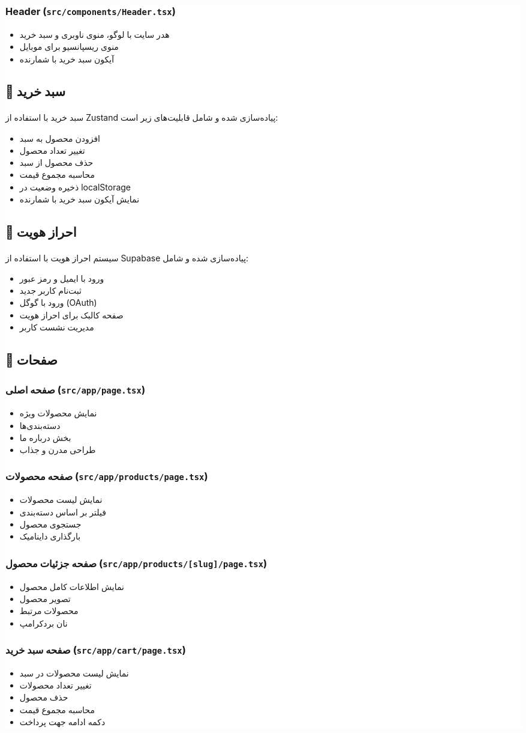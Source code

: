 ### Header (`src/components/Header.tsx`)
- هدر سایت با لوگو، منوی ناوبری و سبد خرید
- منوی ریسپانسیو برای موبایل
- آیکون سبد خرید با شمارنده

## 🛒 سبد خرید

سبد خرید با استفاده از Zustand پیاده‌سازی شده و شامل قابلیت‌های زیر است:

- افزودن محصول به سبد
- تغییر تعداد محصول
- حذف محصول از سبد
- محاسبه مجموع قیمت
- ذخیره وضعیت در localStorage
- نمایش آیکون سبد خرید با شمارنده

## 🔐 احراز هویت

سیستم احراز هویت با استفاده از Supabase پیاده‌سازی شده و شامل:

- ورود با ایمیل و رمز عبور
- ثبت‌نام کاربر جدید
- ورود با گوگل (OAuth)
- صفحه کالبک برای احراز هویت
- مدیریت نشست کاربر

## 📱 صفحات

### صفحه اصلی (`src/app/page.tsx`)
- نمایش محصولات ویژه
- دسته‌بندی‌ها
- بخش درباره ما
- طراحی مدرن و جذاب

### صفحه محصولات (`src/app/products/page.tsx`)
- نمایش لیست محصولات
- فیلتر بر اساس دسته‌بندی
- جستجوی محصول
- بارگذاری داینامیک

### صفحه جزئیات محصول (`src/app/products/[slug]/page.tsx`)
- نمایش اطلاعات کامل محصول
- تصویر محصول
- محصولات مرتبط
- نان بردکرامپ

### صفحه سبد خرید (`src/app/cart/page.tsx`)
- نمایش لیست محصولات در سبد
- تغییر تعداد محصولات
- حذف محصول
- محاسبه مجموع قیمت
- دکمه ادامه جهت پرداخت

